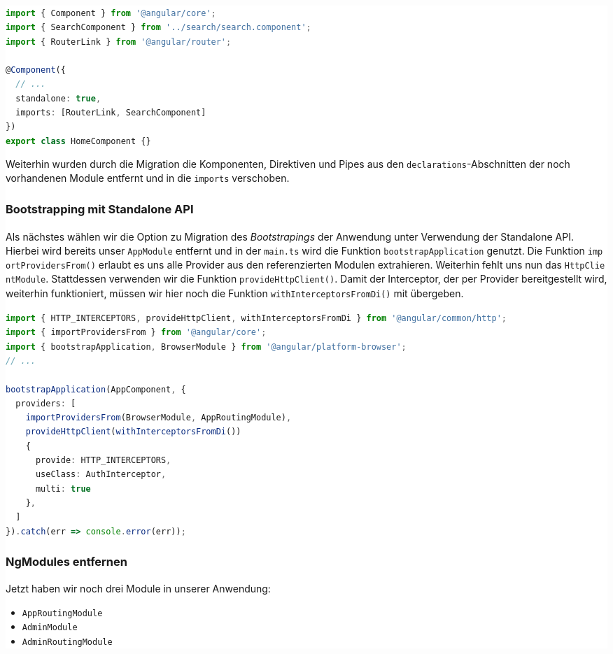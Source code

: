 ```ts
import { Component } from '@angular/core';
import { SearchComponent } from '../search/search.component';
import { RouterLink } from '@angular/router';

@Component({
  // ...
  standalone: true,
  imports: [RouterLink, SearchComponent]
})
export class HomeComponent {}
```

Weiterhin wurden durch die Migration die Komponenten, Direktiven und Pipes aus den `declarations`-Abschnitten der noch vorhandenen Module entfernt und in die `imports` verschoben.

### Bootstrapping mit Standalone API

Als nächstes wählen wir die Option zu Migration des _Bootstrapings_ der Anwendung unter Verwendung der Standalone API.
Hierbei wird bereits unser `AppModule` entfernt und in der `main.ts` wird die Funktion `bootstrapApplication` genutzt.
Die Funktion `importProvidersFrom()` erlaubt es uns alle Provider aus den referenzierten Modulen extrahieren.
Weiterhin fehlt uns nun das `HttpClientModule`.
Stattdessen verwenden wir die Funktion `provideHttpClient()`.
Damit der Interceptor, der per Provider bereitgestellt wird, weiterhin funktioniert, müssen wir hier noch die Funktion `withInterceptorsFromDi()` mit übergeben.

```ts
import { HTTP_INTERCEPTORS, provideHttpClient, withInterceptorsFromDi } from '@angular/common/http';
import { importProvidersFrom } from '@angular/core';
import { bootstrapApplication, BrowserModule } from '@angular/platform-browser';
// ...

bootstrapApplication(AppComponent, {
  providers: [
    importProvidersFrom(BrowserModule, AppRoutingModule),
    provideHttpClient(withInterceptorsFromDi())
    {
      provide: HTTP_INTERCEPTORS,
      useClass: AuthInterceptor,
      multi: true
    },
  ]
}).catch(err => console.error(err));
```

### NgModules entfernen

Jetzt haben wir noch drei Module in unserer Anwendung:

- `AppRoutingModule`
- `AdminModule`
- `AdminRoutingModule`
